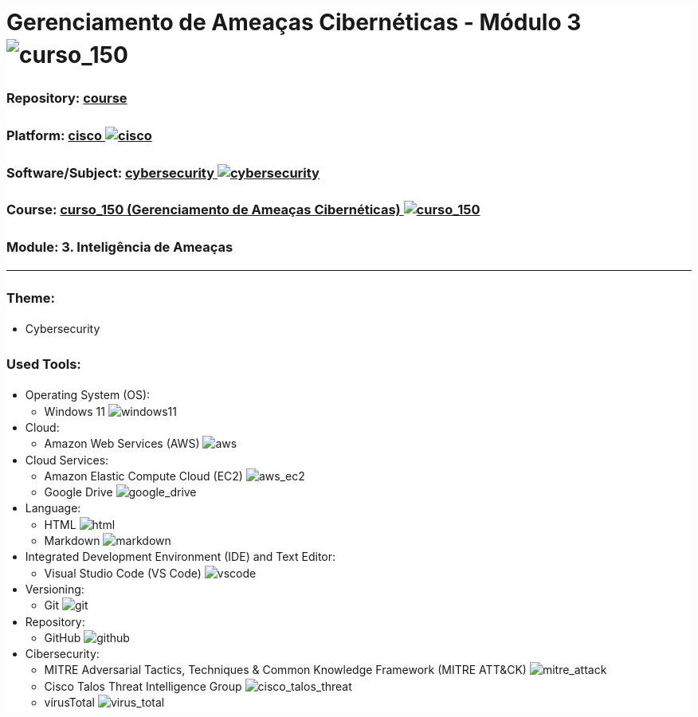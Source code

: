 # Gerenciamento de Ameaças Cibernéticas - Módulo 3   <img src="../0-aux/logo_course.png" alt="curso_150" width="auto" height="45">

### Repository: [course](../../../../)
### Platform: <a href="../../../">cisco   <img src="https://github.com/PedroHeeger/my_tech_journey/blob/main/platforms/img/cisco.png" alt="cisco" width="auto" height="25"></a>
### Software/Subject: <a href="../../">cybersecurity   <img src="https://github.com/PedroHeeger/main/blob/main/0-aux/logos/content/cybersecurity.jpg" alt="cybersecurity" width="auto" height="25"></a>
### Course: <a href="../">curso_150 (Gerenciamento de Ameaças Cibernéticas)   <img src="../0-aux/logo_course.png" alt="curso_150" width="auto" height="25"></a>
### Module: 3. Inteligência de Ameaças

---

### Theme:
- Cybersecurity

### Used Tools:
- Operating System (OS): 
  - Windows 11 <img src="https://github.com/PedroHeeger/main/blob/main/0-aux/logos/software/windows11.png" alt="windows11" width="auto" height="25">
- Cloud:
  - Amazon Web Services (AWS)   <img src="https://cdn.jsdelivr.net/gh/devicons/devicon@latest/icons/amazonwebservices/amazonwebservices-original-wordmark.svg" alt="aws" width="auto" height="25">
- Cloud Services:
  - Amazon Elastic Compute Cloud (EC2)   <img src="https://github.com/PedroHeeger/main/blob/main/0-aux/logos/cloud/aws_ec2.svg" alt="aws_ec2" width="auto" height="25">
  - Google Drive <img src="https://github.com/PedroHeeger/main/blob/main/0-aux/logos/software/google_drive.png" alt="google_drive" width="auto" height="25">
- Language:
  - HTML   <img src="https://cdn.jsdelivr.net/gh/devicons/devicon/icons/html5/html5-original.svg" alt="html" width="auto" height="25">
  - Markdown   <img src="https://cdn.jsdelivr.net/gh/devicons/devicon/icons/markdown/markdown-original.svg" alt="markdown" width="auto" height="25">
- Integrated Development Environment (IDE) and Text Editor:
  - Visual Studio Code (VS Code)   <img src="https://cdn.jsdelivr.net/gh/devicons/devicon/icons/vscode/vscode-original.svg" alt="vscode" width="auto" height="25">
- Versioning: 
  - Git   <img src="https://cdn.jsdelivr.net/gh/devicons/devicon/icons/git/git-original.svg" alt="git" width="auto" height="25">
- Repository:
  - GitHub   <img src="https://cdn.jsdelivr.net/gh/devicons/devicon/icons/github/github-original.svg" alt="github" width="auto" height="25">
- Cibersecurity:
  - MITRE Adversarial Tactics, Techniques & Common Knowledge Framework (MITRE ATT&CK)   <img src="https://github.com/PedroHeeger/main/blob/main/0-aux/logos/sites/mitre_attack.png" alt="mitre_attack" width="auto" height="25">
  - Cisco Talos Threat Intelligence Group   <img src="https://github.com/PedroHeeger/main/blob/main/0-aux/logos/sites/cisco_talos.webp" alt="cisco_talos_threat" width="auto" height="25">
  - vírusTotal   <img src="https://github.com/PedroHeeger/main/blob/main/0-aux/logos/sites/virus_total.png" alt="virus_total" width="auto" height="25">
